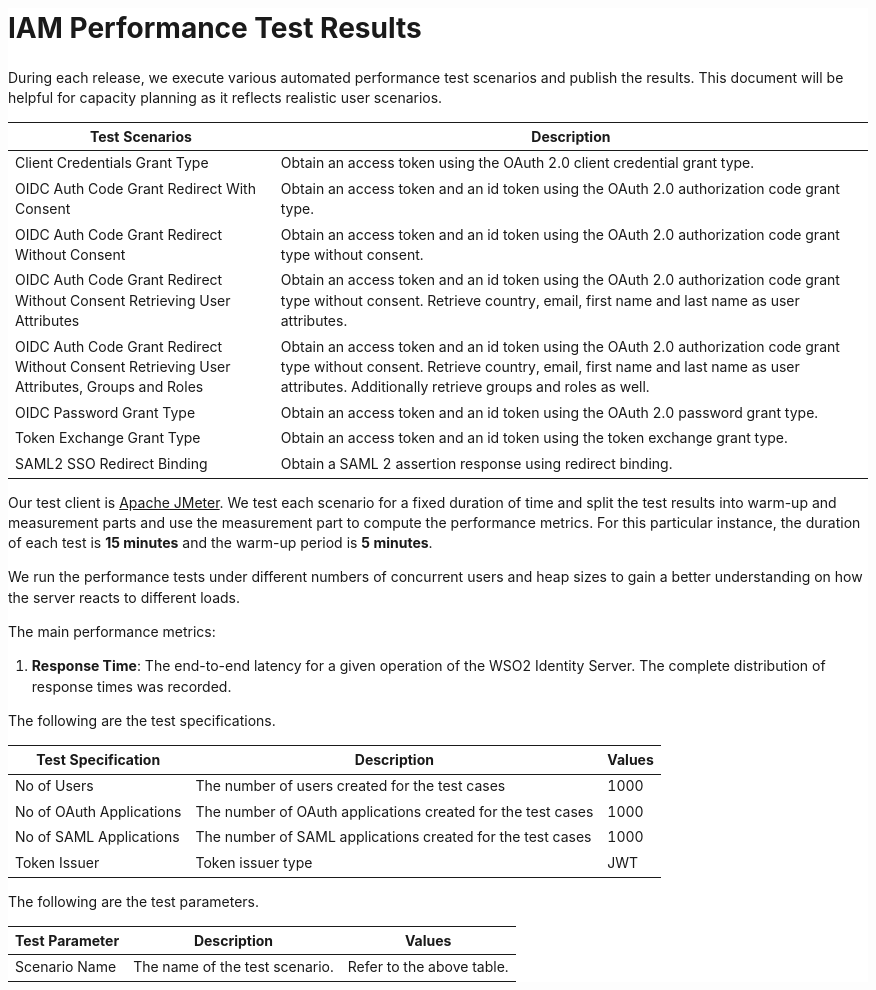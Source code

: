 # IAM Performance Test Results

During each release, we execute various automated performance test scenarios and publish the results.
This document will be helpful for capacity planning as it reflects realistic user scenarios.

| Test Scenarios                                                                                           | Description                                                                                                                                                                                                                     |
|----------------------------------------------------------------------------------------------------------|---------------------------------------------------------------------------------------------------------------------------------------------------------------------------------------------------------------------------------|
| Client Credentials Grant Type                                                                            | Obtain an access token using the OAuth 2.0 client credential grant type.                                                                                                                                                        |
| OIDC Auth Code Grant Redirect With Consent                                                               | Obtain an access token and an id token using the OAuth 2.0 authorization code grant type.                                                                                                                                       |
| OIDC Auth Code Grant Redirect Without Consent                                                            | Obtain an access token and an id token using the OAuth 2.0 authorization code grant type without consent.                                                                                                                       |
| OIDC Auth Code Grant Redirect Without Consent Retrieving User Attributes                                 | Obtain an access token and an id token using the OAuth 2.0 authorization code grant type without consent. Retrieve country, email, first name and last name as user attributes. |
| OIDC Auth Code Grant Redirect Without Consent Retrieving User Attributes, Groups and Roles               | Obtain an access token and an id token using the OAuth 2.0 authorization code grant type without consent. Retrieve country, email, first name and last name as user attributes. Additionally retrieve groups and roles as well. |
| OIDC Password Grant Type                                                                                 | Obtain an access token and an id token using the OAuth 2.0 password grant type. |
| Token Exchange Grant Type                                                                                | Obtain an access token and an id token using the token exchange grant type.                                                                                                                                                     |
| SAML2 SSO Redirect Binding                                                                               | Obtain a SAML 2 assertion response using redirect binding.                                                                                                                                                                      |

Our test client is [Apache JMeter](https://jmeter.apache.org/index.html). We test each scenario for a fixed duration of
time and split the test results into warm-up and measurement parts and use the measurement part to compute the
performance metrics. For this particular instance, the duration of each test is **15 minutes** and the warm-up period is **5 minutes**.

We run the performance tests under different numbers of concurrent users and heap sizes to gain a better understanding on how the server reacts to different loads.

The main performance metrics:

1. **Response Time**: The end-to-end latency for a given operation of the WSO2 Identity Server. The complete distribution of response times was recorded.

The following are the test specifications.

| Test Specification       | Description                                                 | Values                                                          |
|--------------------------|-------------------------------------------------------------|-----------------------------------------------------------------|
| No of Users              | The number of users created for the test cases              | 1000                                                            |
| No of OAuth Applications | The number of OAuth applications created for the test cases | 1000                                                            |
| No of SAML Applications  | The number of SAML applications created for the test cases  | 1000                                                            |
| Token Issuer             | Token issuer type                                           | JWT                                                             |

The following are the test parameters.

| Test Parameter                    | Description                                                                                                       | Values                                                          |
|-----------------------------------|-------------------------------------------------------------------------------------------------------------------|-----------------------------------------------------------------|
| Scenario Name                     | The name of the test scenario.                                                                                    | Refer to the above table.                                       |